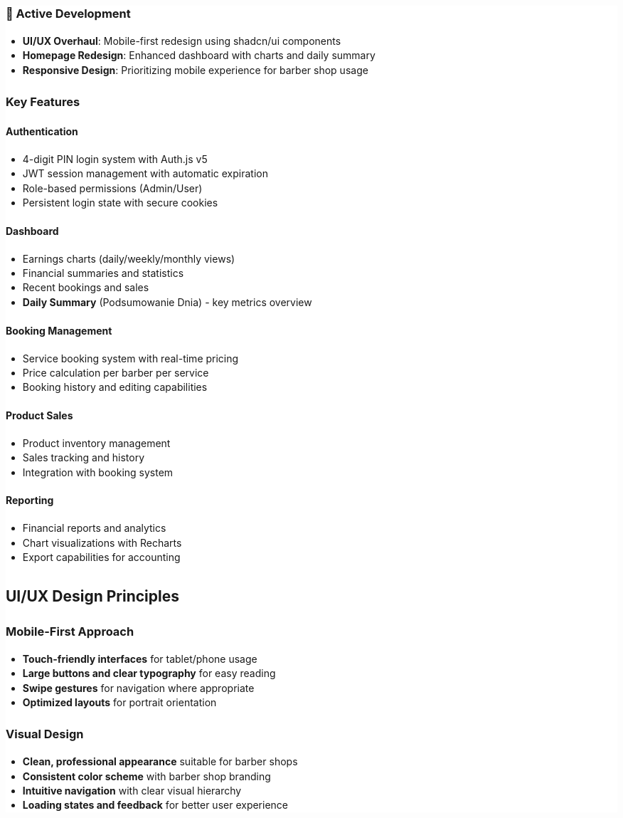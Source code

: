 ### 🚧 Active Development

- **UI/UX Overhaul**: Mobile-first redesign using shadcn/ui components
- **Homepage Redesign**: Enhanced dashboard with charts and daily summary
- **Responsive Design**: Prioritizing mobile experience for barber shop usage

### Key Features

#### Authentication

- 4-digit PIN login system with Auth.js v5
- JWT session management with automatic expiration
- Role-based permissions (Admin/User)
- Persistent login state with secure cookies

#### Dashboard

- Earnings charts (daily/weekly/monthly views)
- Financial summaries and statistics
- Recent bookings and sales
- **Daily Summary** (Podsumowanie Dnia) - key metrics overview

#### Booking Management

- Service booking system with real-time pricing
- Price calculation per barber per service
- Booking history and editing capabilities

#### Product Sales

- Product inventory management
- Sales tracking and history
- Integration with booking system

#### Reporting

- Financial reports and analytics
- Chart visualizations with Recharts
- Export capabilities for accounting

## UI/UX Design Principles

### Mobile-First Approach

- **Touch-friendly interfaces** for tablet/phone usage
- **Large buttons and clear typography** for easy reading
- **Swipe gestures** for navigation where appropriate
- **Optimized layouts** for portrait orientation

### Visual Design

- **Clean, professional appearance** suitable for barber shops
- **Consistent color scheme** with barber shop branding
- **Intuitive navigation** with clear visual hierarchy
- **Loading states and feedback** for better user experience
